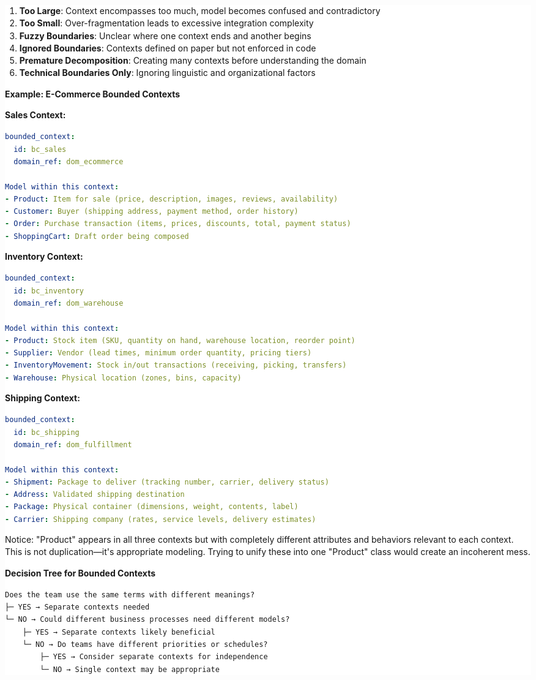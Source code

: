 1. **Too Large**: Context encompasses too much, model becomes confused and contradictory
2. **Too Small**: Over-fragmentation leads to excessive integration complexity
3. **Fuzzy Boundaries**: Unclear where one context ends and another begins
4. **Ignored Boundaries**: Contexts defined on paper but not enforced in code
5. **Premature Decomposition**: Creating many contexts before understanding the domain
6. **Technical Boundaries Only**: Ignoring linguistic and organizational factors

**Example: E-Commerce Bounded Contexts**

**Sales Context:**
```yaml
bounded_context:
  id: bc_sales
  domain_ref: dom_ecommerce

Model within this context:
- Product: Item for sale (price, description, images, reviews, availability)
- Customer: Buyer (shipping address, payment method, order history)
- Order: Purchase transaction (items, prices, discounts, total, payment status)
- ShoppingCart: Draft order being composed
```

**Inventory Context:**
```yaml
bounded_context:
  id: bc_inventory
  domain_ref: dom_warehouse

Model within this context:
- Product: Stock item (SKU, quantity on hand, warehouse location, reorder point)
- Supplier: Vendor (lead times, minimum order quantity, pricing tiers)
- InventoryMovement: Stock in/out transactions (receiving, picking, transfers)
- Warehouse: Physical location (zones, bins, capacity)
```

**Shipping Context:**
```yaml
bounded_context:
  id: bc_shipping
  domain_ref: dom_fulfillment

Model within this context:
- Shipment: Package to deliver (tracking number, carrier, delivery status)
- Address: Validated shipping destination
- Package: Physical container (dimensions, weight, contents, label)
- Carrier: Shipping company (rates, service levels, delivery estimates)
```

Notice: "Product" appears in all three contexts but with completely different attributes and behaviors relevant to each context. This is not duplication—it's appropriate modeling. Trying to unify these into one "Product" class would create an incoherent mess.

**Decision Tree for Bounded Contexts**

```text
Does the team use the same terms with different meanings?
├─ YES → Separate contexts needed
└─ NO → Could different business processes need different models?
    ├─ YES → Separate contexts likely beneficial
    └─ NO → Do teams have different priorities or schedules?
        ├─ YES → Consider separate contexts for independence
        └─ NO → Single context may be appropriate
```
